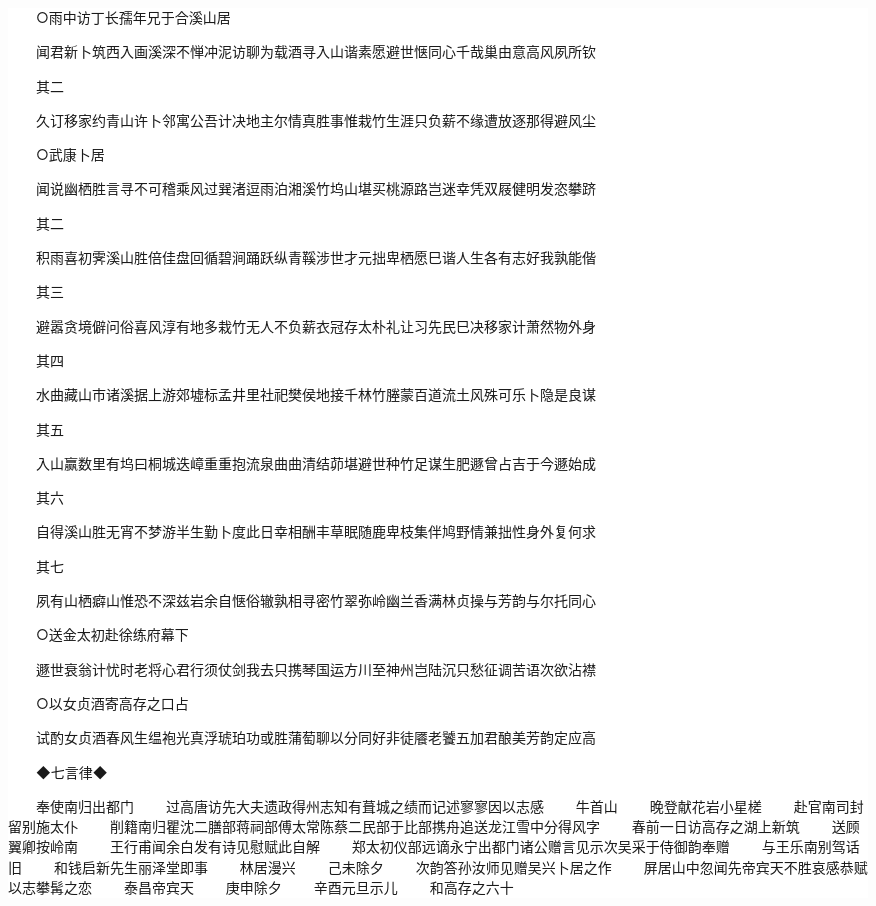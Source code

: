 　　○雨中访丁长孺年兄于合溪山居

　　闻君新卜筑西入画溪深不惮冲泥访聊为载酒寻入山谐素愿避世惬同心千哉巢由意高风夙所钦

　　其二

　　久订移家约青山许卜邻寓公吾计决地主尔情真胜事惟栽竹生涯只负薪不缘遭放逐那得避风尘

　　○武康卜居

　　闻说幽栖胜言寻不可稽乘风过巽渚逗雨泊湘溪竹坞山堪买桃源路岂迷幸凭双屐健明发恣攀跻

　　其二

　　积雨喜初霁溪山胜倍佳盘回循碧涧踊跃纵青鞵涉世才元拙卑栖愿巳谐人生各有志好我孰能偕

　　其三

　　避嚣贪境僻问俗喜风淳有地多栽竹无人不负薪衣冠存太朴礼让习先民巳决移家计萧然物外身

　　其四

　　水曲藏山市诸溪据上游郊墟标孟井里社祀樊侯地接千林竹塍蒙百道流土风殊可乐卜隐是良谋

　　其五

　　入山赢数里有坞曰桐城迭嶂重重抱流泉曲曲清结茆堪避世种竹足谋生肥遯曾占吉于今遯始成

　　其六

　　自得溪山胜无宵不梦游半生勤卜度此日幸相酬丰草眠随鹿卑枝集伴鸠野情兼拙性身外复何求

　　其七

　　夙有山栖癖山惟恐不深兹岩余自惬俗辙孰相寻密竹翠弥岭幽兰香满林贞操与芳韵与尔托同心

　　○送金太初赴徐练府幕下

　　遯世衰翁计忧时老将心君行须仗剑我去只携琴国运方川至神州岂陆沉只愁征调苦语次欲沾襟

　　○以女贞酒寄高存之口占

　　试酌女贞酒春风生缊袍光真浮琥珀功或胜蒲萄聊以分同好非徒餍老饕五加君酿美芳韵定应高

　　◆七言律◆ 

　　奉使南归出都门 
　　过高唐访先大夫遗政得州志知有葺城之绩而记述寥寥因以志感 
　　牛首山 
　　晚登献花岩小星槎 
　　赴官南司封留别施太仆 
　　削籍南归瞿沈二膳部蒋祠部傅太常陈蔡二民部于比部携舟追送龙江雪中分得风字 
　　春前一日访高存之湖上新筑 
　　送顾翼卿按岭南 
　　王行甫闻余白发有诗见慰赋此自解 
　　郑太初仪部远谪永宁出都门诸公赠言见示次吴采于侍御韵奉赠 
　　与王乐南别驾话旧 
　　和钱启新先生丽泽堂即事 
　　林居漫兴 
　　己未除夕 
　　次韵答孙汝师见赠吴兴卜居之作 
　　屏居山中忽闻先帝宾天不胜哀感恭赋以志攀髯之恋 
　　泰昌帝宾天 
　　庚申除夕 
　　辛酉元旦示儿 
　　和高存之六十 
